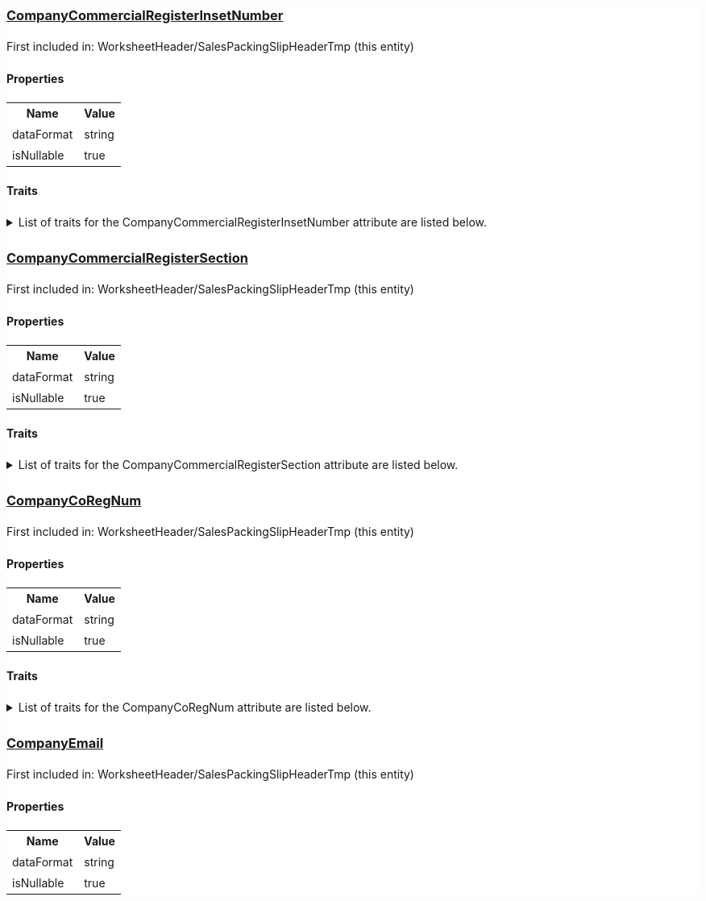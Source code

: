 ### <a href=#CompanyCommercialRegisterInsetNumber name="CompanyCommercialRegisterInsetNumber">CompanyCommercialRegisterInsetNumber</a>

First included in: WorksheetHeader/SalesPackingSlipHeaderTmp (this entity)  

#### Properties

<table><tr><th>Name</th><th>Value</th></tr><tr><td>dataFormat</td><td>string</td></tr><tr><td>isNullable</td><td>true</td></tr></table>

#### Traits

<details><summary>List of traits for the CompanyCommercialRegisterInsetNumber attribute are listed below.</summary></details>

### <a href=#CompanyCommercialRegisterSection name="CompanyCommercialRegisterSection">CompanyCommercialRegisterSection</a>

First included in: WorksheetHeader/SalesPackingSlipHeaderTmp (this entity)  

#### Properties

<table><tr><th>Name</th><th>Value</th></tr><tr><td>dataFormat</td><td>string</td></tr><tr><td>isNullable</td><td>true</td></tr></table>

#### Traits

<details><summary>List of traits for the CompanyCommercialRegisterSection attribute are listed below.</summary></details>

### <a href=#CompanyCoRegNum name="CompanyCoRegNum">CompanyCoRegNum</a>

First included in: WorksheetHeader/SalesPackingSlipHeaderTmp (this entity)  

#### Properties

<table><tr><th>Name</th><th>Value</th></tr><tr><td>dataFormat</td><td>string</td></tr><tr><td>isNullable</td><td>true</td></tr></table>

#### Traits

<details><summary>List of traits for the CompanyCoRegNum attribute are listed below.</summary></details>

### <a href=#CompanyEmail name="CompanyEmail">CompanyEmail</a>

First included in: WorksheetHeader/SalesPackingSlipHeaderTmp (this entity)  

#### Properties

<table><tr><th>Name</th><th>Value</th></tr><tr><td>dataFormat</td><td>string</td></tr><tr><td>isNullable</td><td>true</td></tr></table>
